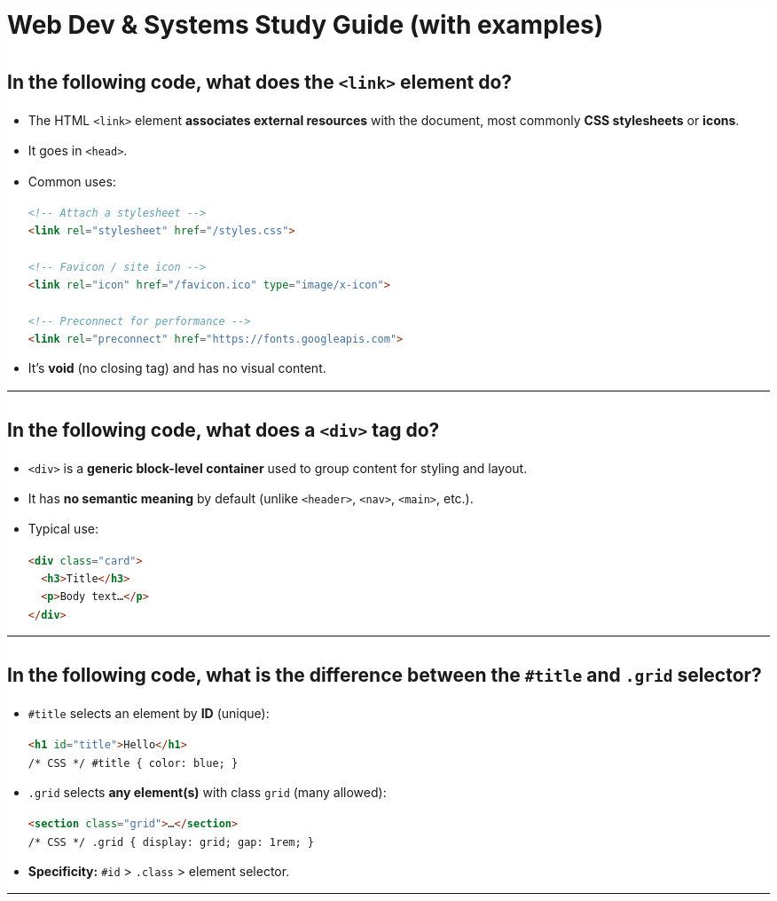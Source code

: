 # Web Dev & Systems Study Guide (with examples)

## In the following code, what does the `<link>` element do?

* The HTML `<link>` element **associates external resources** with the document, most commonly **CSS stylesheets** or **icons**.
* It goes in `<head>`.
* Common uses:

  ```html
  <!-- Attach a stylesheet -->
  <link rel="stylesheet" href="/styles.css">

  <!-- Favicon / site icon -->
  <link rel="icon" href="/favicon.ico" type="image/x-icon">

  <!-- Preconnect for performance -->
  <link rel="preconnect" href="https://fonts.googleapis.com">
  ```
* It’s **void** (no closing tag) and has no visual content.

---

## In the following code, what does a `<div>` tag do?

* `<div>` is a **generic block-level container** used to group content for styling and layout.
* It has **no semantic meaning** by default (unlike `<header>`, `<nav>`, `<main>`, etc.).
* Typical use:

  ```html
  <div class="card">
    <h3>Title</h3>
    <p>Body text…</p>
  </div>
  ```

---

## In the following code, what is the difference between the `#title` and `.grid` selector?

* `#title` selects an element by **ID** (unique):

  ```html
  <h1 id="title">Hello</h1>
  /* CSS */ #title { color: blue; }
  ```
* `.grid` selects **any element(s)** with class `grid` (many allowed):

  ```html
  <section class="grid">…</section>
  /* CSS */ .grid { display: grid; gap: 1rem; }
  ```
* **Specificity:** `#id` > `.class` > element selector.

---